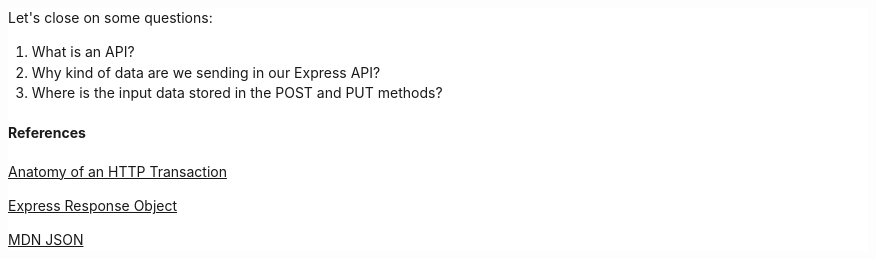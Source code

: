Let's close on some questions:

1. What is an API?
2. Why kind of data are we sending in our Express API?
3. Where is the input data stored in the POST and PUT methods?

#### References

[Anatomy of an HTTP Transaction](https://nodejs.org/en/docs/guides/anatomy-of-an-http-transaction/)

[Express Response Object](http://expressjs.com/en/api.html#res)

[MDN JSON](https://developer.mozilla.org/en-US/docs/Web/JavaScript/Reference/Global_Objects/JSON)

